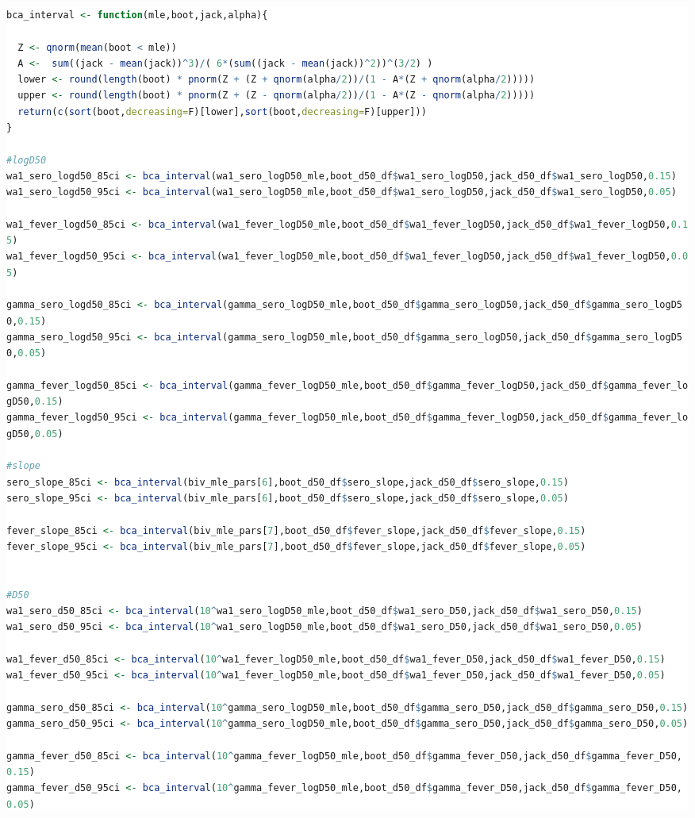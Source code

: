 ``` r
bca_interval <- function(mle,boot,jack,alpha){
  
  Z <- qnorm(mean(boot < mle))
  A <-  sum((jack - mean(jack))^3)/( 6*(sum((jack - mean(jack))^2))^(3/2) )
  lower <- round(length(boot) * pnorm(Z + (Z + qnorm(alpha/2))/(1 - A*(Z + qnorm(alpha/2)))))
  upper <- round(length(boot) * pnorm(Z + (Z - qnorm(alpha/2))/(1 - A*(Z - qnorm(alpha/2)))))
  return(c(sort(boot,decreasing=F)[lower],sort(boot,decreasing=F)[upper]))
}

#logD50
wa1_sero_logd50_85ci <- bca_interval(wa1_sero_logD50_mle,boot_d50_df$wa1_sero_logD50,jack_d50_df$wa1_sero_logD50,0.15)
wa1_sero_logd50_95ci <- bca_interval(wa1_sero_logD50_mle,boot_d50_df$wa1_sero_logD50,jack_d50_df$wa1_sero_logD50,0.05)

wa1_fever_logd50_85ci <- bca_interval(wa1_fever_logD50_mle,boot_d50_df$wa1_fever_logD50,jack_d50_df$wa1_fever_logD50,0.15)
wa1_fever_logd50_95ci <- bca_interval(wa1_fever_logD50_mle,boot_d50_df$wa1_fever_logD50,jack_d50_df$wa1_fever_logD50,0.05)

gamma_sero_logd50_85ci <- bca_interval(gamma_sero_logD50_mle,boot_d50_df$gamma_sero_logD50,jack_d50_df$gamma_sero_logD50,0.15)
gamma_sero_logd50_95ci <- bca_interval(gamma_sero_logD50_mle,boot_d50_df$gamma_sero_logD50,jack_d50_df$gamma_sero_logD50,0.05)

gamma_fever_logd50_85ci <- bca_interval(gamma_fever_logD50_mle,boot_d50_df$gamma_fever_logD50,jack_d50_df$gamma_fever_logD50,0.15)
gamma_fever_logd50_95ci <- bca_interval(gamma_fever_logD50_mle,boot_d50_df$gamma_fever_logD50,jack_d50_df$gamma_fever_logD50,0.05)

#slope
sero_slope_85ci <- bca_interval(biv_mle_pars[6],boot_d50_df$sero_slope,jack_d50_df$sero_slope,0.15)
sero_slope_95ci <- bca_interval(biv_mle_pars[6],boot_d50_df$sero_slope,jack_d50_df$sero_slope,0.05)

fever_slope_85ci <- bca_interval(biv_mle_pars[7],boot_d50_df$fever_slope,jack_d50_df$fever_slope,0.15)
fever_slope_95ci <- bca_interval(biv_mle_pars[7],boot_d50_df$fever_slope,jack_d50_df$fever_slope,0.05)


#D50
wa1_sero_d50_85ci <- bca_interval(10^wa1_sero_logD50_mle,boot_d50_df$wa1_sero_D50,jack_d50_df$wa1_sero_D50,0.15)
wa1_sero_d50_95ci <- bca_interval(10^wa1_sero_logD50_mle,boot_d50_df$wa1_sero_D50,jack_d50_df$wa1_sero_D50,0.05)

wa1_fever_d50_85ci <- bca_interval(10^wa1_fever_logD50_mle,boot_d50_df$wa1_fever_D50,jack_d50_df$wa1_fever_D50,0.15)
wa1_fever_d50_95ci <- bca_interval(10^wa1_fever_logD50_mle,boot_d50_df$wa1_fever_D50,jack_d50_df$wa1_fever_D50,0.05)

gamma_sero_d50_85ci <- bca_interval(10^gamma_sero_logD50_mle,boot_d50_df$gamma_sero_D50,jack_d50_df$gamma_sero_D50,0.15)
gamma_sero_d50_95ci <- bca_interval(10^gamma_sero_logD50_mle,boot_d50_df$gamma_sero_D50,jack_d50_df$gamma_sero_D50,0.05)

gamma_fever_d50_85ci <- bca_interval(10^gamma_fever_logD50_mle,boot_d50_df$gamma_fever_D50,jack_d50_df$gamma_fever_D50,0.15)
gamma_fever_d50_95ci <- bca_interval(10^gamma_fever_logD50_mle,boot_d50_df$gamma_fever_D50,jack_d50_df$gamma_fever_D50,0.05)
```
